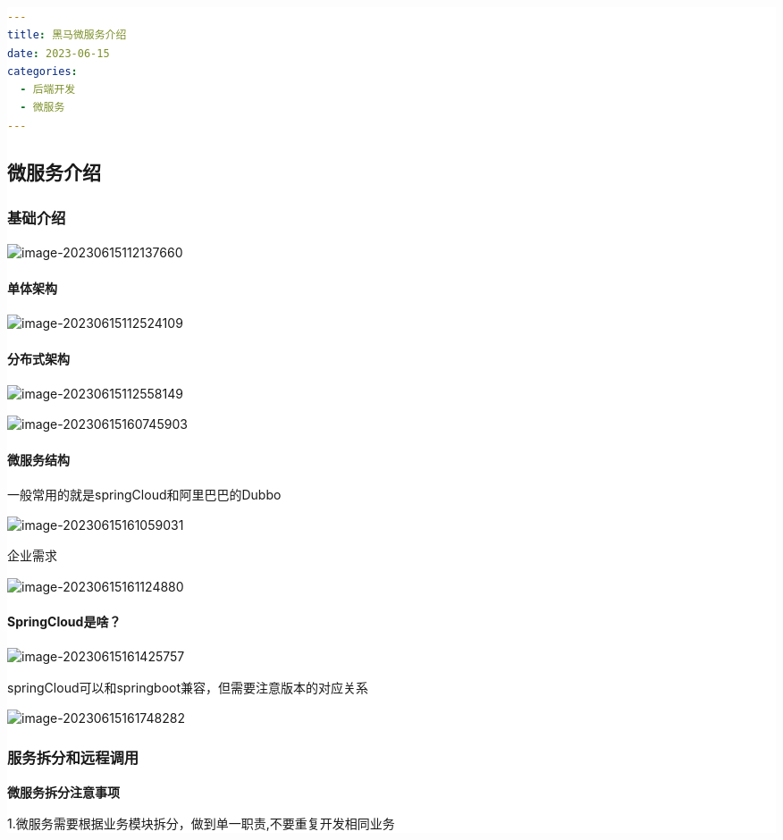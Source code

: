 ```yaml
---
title: 黑马微服务介绍
date: 2023-06-15
categories: 
  - 后端开发
  - 微服务
---
```


## 微服务介绍

### 基础介绍



![image-20230615112137660](https://typora-1309665611.cos.ap-nanjing.myqcloud.com/typora/image-20230615112137660.png)

#### 单体架构

![image-20230615112524109](https://typora-1309665611.cos.ap-nanjing.myqcloud.com/typora/image-20230615112524109.png)

#### 分布式架构

![image-20230615112558149](https://typora-1309665611.cos.ap-nanjing.myqcloud.com/typora/image-20230615112558149.png)

![image-20230615160745903](https://typora-1309665611.cos.ap-nanjing.myqcloud.com/typora/image-20230615160745903.png)

#### 微服务结构

一般常用的就是springCloud和阿里巴巴的Dubbo

![image-20230615161059031](https://typora-1309665611.cos.ap-nanjing.myqcloud.com/typora/image-20230615161059031.png)

企业需求

![image-20230615161124880](https://typora-1309665611.cos.ap-nanjing.myqcloud.com/typora/image-20230615161124880.png)

#### SpringCloud是啥？

![image-20230615161425757](https://typora-1309665611.cos.ap-nanjing.myqcloud.com/typora/image-20230615161425757.png)

springCloud可以和springboot兼容，但需要注意版本的对应关系

![image-20230615161748282](https://typora-1309665611.cos.ap-nanjing.myqcloud.com/typora/image-20230615161748282.png)

### 服务拆分和远程调用

**微服务拆分注意事项**

1.微服务需要根据业务模块拆分，做到单一职责,不要重复开发相同业务
